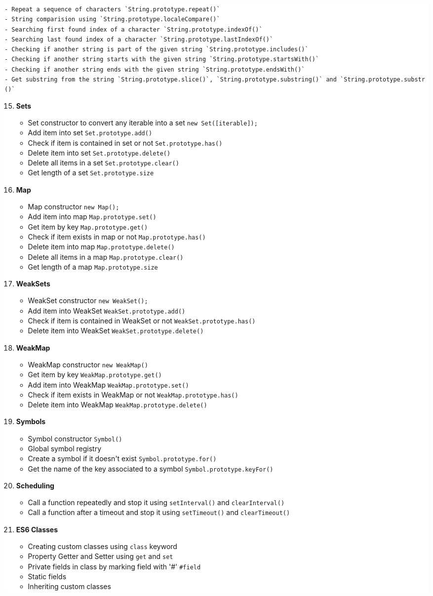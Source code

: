     - Repeat a sequence of characters `String.prototype.repeat()`
    - String comparision using `String.prototype.localeCompare()`
    - Searching first found index of a character `String.prototype.indexOf()`
    - Searching last found index of a character `String.prototype.lastIndexOf()`
    - Checking if another string is part of the given string `String.prototype.includes()`
    - Checking if another string starts with the given string `String.prototype.startsWith()`
    - Checking if another string ends with the given string `String.prototype.endsWith()`
    - Get substring from the string `String.prototype.slice()`, `String.prototype.substring()` and `String.prototype.substr()`

15. **Sets**
    - Set constructor to convert any iterable into a set `new Set([iterable]);`
    - Add item into set `Set.prototype.add()`
    - Check if item is contained in set or not `Set.prototype.has()`
    - Delete item into set `Set.prototype.delete()`
    - Delete all items in a set `Set.prototype.clear()`
    - Get length of a set `Set.prototype.size`

16. **Map**
    - Map constructor `new Map();`
    - Add item into map `Map.prototype.set()`
    - Get item by key `Map.prototype.get()`
    - Check if item exists in map or not `Map.prototype.has()`
    - Delete item into map `Map.prototype.delete()`
    - Delete all items in a map `Map.prototype.clear()`
    - Get length of a map `Map.prototype.size`

17. **WeakSets**
    - WeakSet constructor `new WeakSet();`
    - Add item into WeakSet `WeakSet.prototype.add()`
    - Check if item is contained in WeakSet or not `WeakSet.prototype.has()`
    - Delete item into WeakSet `WeakSet.prototype.delete()`

18. **WeakMap**
    - WeakMap constructor `new WeakMap()`
    - Get item by key `WeakMap.prototype.get()`
    - Add item into WeakMap `WeakMap.prototype.set()`
    - Check if item exists in WeakMap or not `WeakMap.prototype.has()`
    - Delete item into WeakMap `WeakMap.prototype.delete()`

19. **Symbols**
    - Symbol constructor `Symbol()`
    - Global symbol registry
    - Create a symbol if it doesn't exist `Symbol.prototype.for()` 
    - Get the name of the key associated to a symbol `Symbol.prototype.keyFor()`

20. **Scheduling**
    - Call a function repeatedly and stop it using `setInterval()` and `clearInterval()`
    - Call a function after a timeout and stop it using `setTimeout()` and `clearTimeout()`

21. **ES6 Classes**
    - Creating custom classes using `class` keyword
    - Property Getter and Setter using `get` and `set`
    - Private fields in class by marking field with '#' `#field` 
    - Static fields
    - Inheriting custom classes
